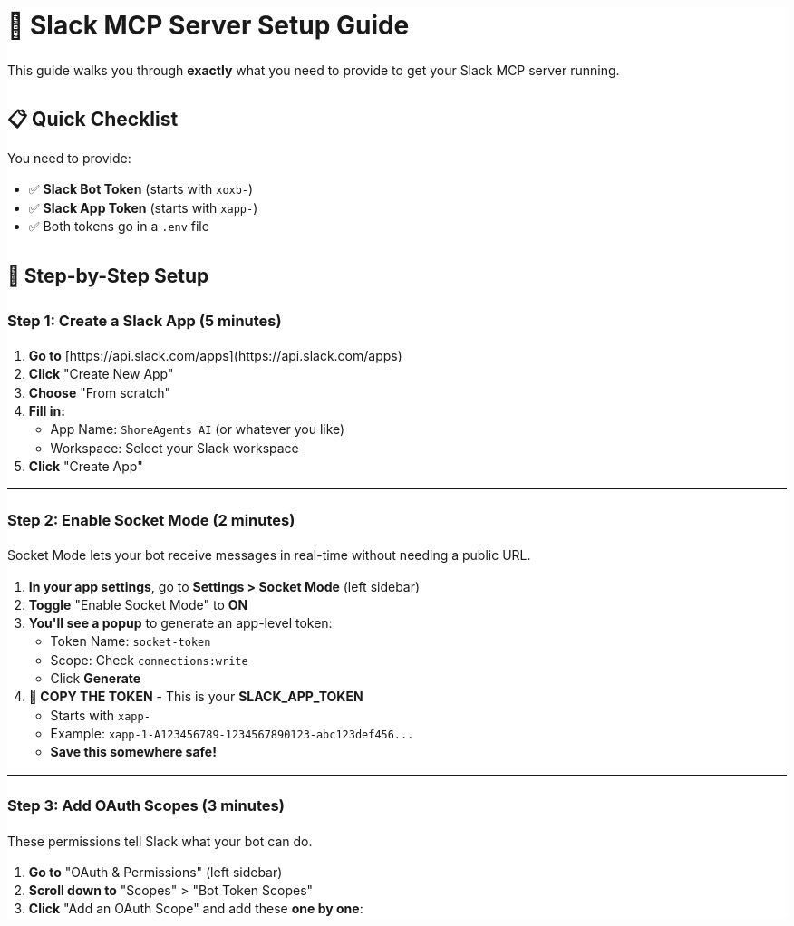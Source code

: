 # 🚀 Slack MCP Server Setup Guide

This guide walks you through **exactly** what you need to provide to get your Slack MCP server running.

## 📋 Quick Checklist

You need to provide:
- ✅ **Slack Bot Token** (starts with `xoxb-`)
- ✅ **Slack App Token** (starts with `xapp-`)
- ✅ Both tokens go in a `.env` file

## 🎯 Step-by-Step Setup

### Step 1: Create a Slack App (5 minutes)

1. **Go to** [https://api.slack.com/apps](https://api.slack.com/apps)
2. **Click** "Create New App"
3. **Choose** "From scratch"
4. **Fill in:**
   - App Name: `ShoreAgents AI` (or whatever you like)
   - Workspace: Select your Slack workspace
5. **Click** "Create App"

---

### Step 2: Enable Socket Mode (2 minutes)

Socket Mode lets your bot receive messages in real-time without needing a public URL.

1. **In your app settings**, go to **Settings > Socket Mode** (left sidebar)
2. **Toggle** "Enable Socket Mode" to **ON**
3. **You'll see a popup** to generate an app-level token:
   - Token Name: `socket-token`
   - Scope: Check `connections:write`
   - Click **Generate**
4. **📝 COPY THE TOKEN** - This is your **SLACK_APP_TOKEN**
   - Starts with `xapp-`
   - Example: `xapp-1-A123456789-1234567890123-abc123def456...`
   - **Save this somewhere safe!**

---

### Step 3: Add OAuth Scopes (3 minutes)

These permissions tell Slack what your bot can do.

1. **Go to** "OAuth & Permissions" (left sidebar)
2. **Scroll down to** "Scopes" > "Bot Token Scopes"
3. **Click** "Add an OAuth Scope" and add these **one by one**:

